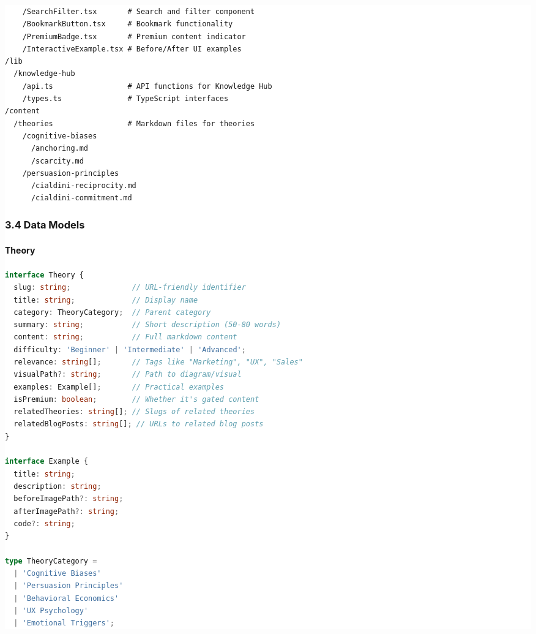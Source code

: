 ```
    /SearchFilter.tsx       # Search and filter component
    /BookmarkButton.tsx     # Bookmark functionality
    /PremiumBadge.tsx       # Premium content indicator
    /InteractiveExample.tsx # Before/After UI examples
/lib
  /knowledge-hub
    /api.ts                 # API functions for Knowledge Hub
    /types.ts               # TypeScript interfaces
/content
  /theories                 # Markdown files for theories
    /cognitive-biases
      /anchoring.md
      /scarcity.md
    /persuasion-principles
      /cialdini-reciprocity.md
      /cialdini-commitment.md
```

### 3.4 Data Models

#### Theory

```typescript
interface Theory {
  slug: string;              // URL-friendly identifier
  title: string;             // Display name
  category: TheoryCategory;  // Parent category
  summary: string;           // Short description (50-80 words)
  content: string;           // Full markdown content
  difficulty: 'Beginner' | 'Intermediate' | 'Advanced';
  relevance: string[];       // Tags like "Marketing", "UX", "Sales"
  visualPath?: string;       // Path to diagram/visual
  examples: Example[];       // Practical examples
  isPremium: boolean;        // Whether it's gated content
  relatedTheories: string[]; // Slugs of related theories
  relatedBlogPosts: string[]; // URLs to related blog posts
}

interface Example {
  title: string;
  description: string;
  beforeImagePath?: string;
  afterImagePath?: string;
  code?: string;
}

type TheoryCategory = 
  | 'Cognitive Biases'
  | 'Persuasion Principles'
  | 'Behavioral Economics'
  | 'UX Psychology'
  | 'Emotional Triggers';
```
